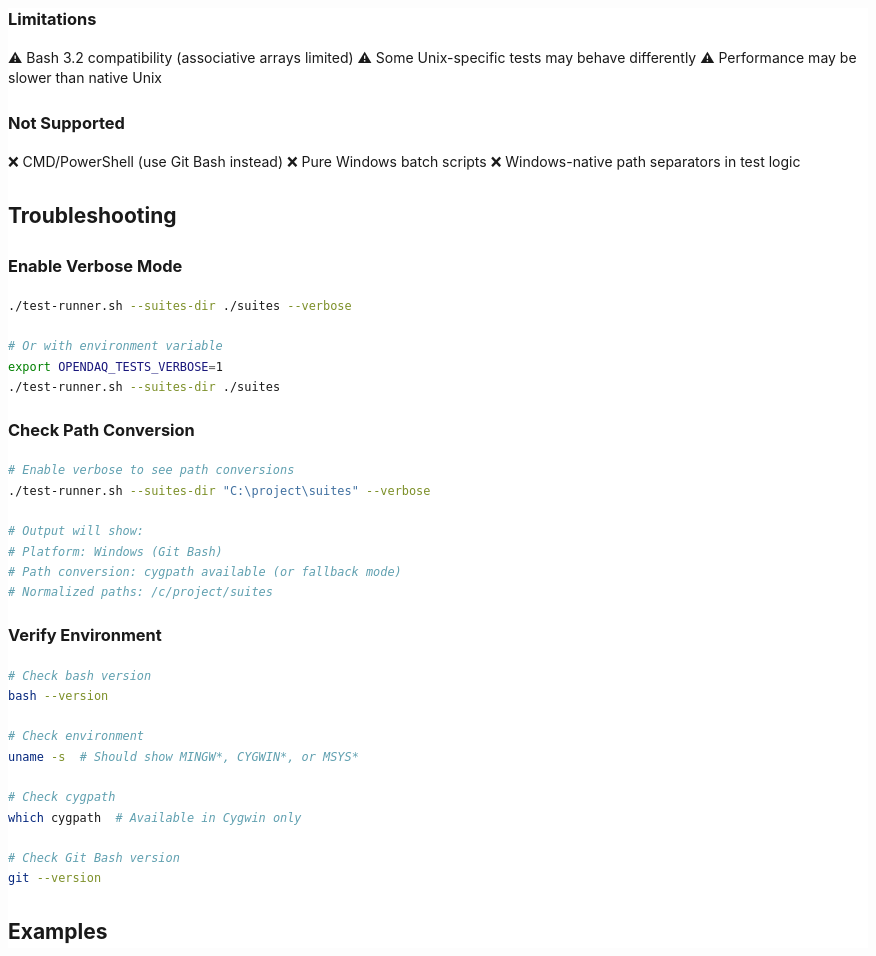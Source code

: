 ### Limitations

⚠️ Bash 3.2 compatibility (associative arrays limited)
⚠️ Some Unix-specific tests may behave differently
⚠️ Performance may be slower than native Unix

### Not Supported

❌ CMD/PowerShell (use Git Bash instead)
❌ Pure Windows batch scripts
❌ Windows-native path separators in test logic

## Troubleshooting

### Enable Verbose Mode

```bash
./test-runner.sh --suites-dir ./suites --verbose

# Or with environment variable
export OPENDAQ_TESTS_VERBOSE=1
./test-runner.sh --suites-dir ./suites
```

### Check Path Conversion

```bash
# Enable verbose to see path conversions
./test-runner.sh --suites-dir "C:\project\suites" --verbose

# Output will show:
# Platform: Windows (Git Bash)
# Path conversion: cygpath available (or fallback mode)
# Normalized paths: /c/project/suites
```

### Verify Environment

```bash
# Check bash version
bash --version

# Check environment
uname -s  # Should show MINGW*, CYGWIN*, or MSYS*

# Check cygpath
which cygpath  # Available in Cygwin only

# Check Git Bash version
git --version
```

## Examples
